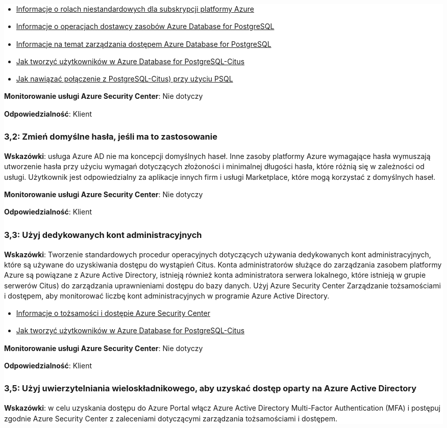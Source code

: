 - [Informacje o rolach niestandardowych dla subskrypcji platformy Azure](../role-based-access-control/custom-roles.md) 

- [Informacje o operacjach dostawcy zasobów Azure Database for PostgreSQL](../role-based-access-control/resource-provider-operations.md#microsoftdbforpostgresql) 

- [Informacje na temat zarządzania dostępem Azure Database for PostgreSQL](./concepts-security.md#access-management)

- [Jak tworzyć użytkowników w Azure Database for PostgreSQL-Citus](./howto-hyperscale-create-users.md)

- [Jak nawiązać połączenie z PostgreSQL-Citus) przy użyciu PSQL](./quickstart-create-hyperscale-portal.md#connect-to-the-database-using-psql)


**Monitorowanie usługi Azure Security Center**: Nie dotyczy

**Odpowiedzialność**: Klient

### <a name="32-change-default-passwords-where-applicable"></a>3,2: Zmień domyślne hasła, jeśli ma to zastosowanie

**Wskazówki**: usługa Azure AD nie ma koncepcji domyślnych haseł. Inne zasoby platformy Azure wymagające hasła wymuszają utworzenie hasła przy użyciu wymagań dotyczących złożoności i minimalnej długości hasła, które różnią się w zależności od usługi. Użytkownik jest odpowiedzialny za aplikacje innych firm i usługi Marketplace, które mogą korzystać z domyślnych haseł.

**Monitorowanie usługi Azure Security Center**: Nie dotyczy

**Odpowiedzialność**: Klient

### <a name="33-use-dedicated-administrative-accounts"></a>3,3: Użyj dedykowanych kont administracyjnych

**Wskazówki**: Tworzenie standardowych procedur operacyjnych dotyczących używania dedykowanych kont administracyjnych, które są używane do uzyskiwania dostępu do wystąpień Citus. Konta administratorów służące do zarządzania zasobem platformy Azure są powiązane z Azure Active Directory, istnieją również konta administratora serwera lokalnego, które istnieją w grupie serwerów Citus) do zarządzania uprawnieniami dostępu do bazy danych. Użyj Azure Security Center Zarządzanie tożsamościami i dostępem, aby monitorować liczbę kont administracyjnych w programie Azure Active Directory.

- [Informacje o tożsamości i dostępie Azure Security Center](../security-center/security-center-identity-access.md) 

- [Jak tworzyć użytkowników w Azure Database for PostgreSQL-Citus](./howto-hyperscale-create-users.md)

**Monitorowanie usługi Azure Security Center**: Nie dotyczy

**Odpowiedzialność**: Klient

### <a name="35-use-multi-factor-authentication-for-all-azure-active-directory-based-access"></a>3,5: Użyj uwierzytelniania wieloskładnikowego, aby uzyskać dostęp oparty na Azure Active Directory

**Wskazówki**: w celu uzyskania dostępu do Azure Portal włącz Azure Active Directory Multi-Factor Authentication (MFA) i postępuj zgodnie Azure Security Center z zaleceniami dotyczącymi zarządzania tożsamościami i dostępem.
